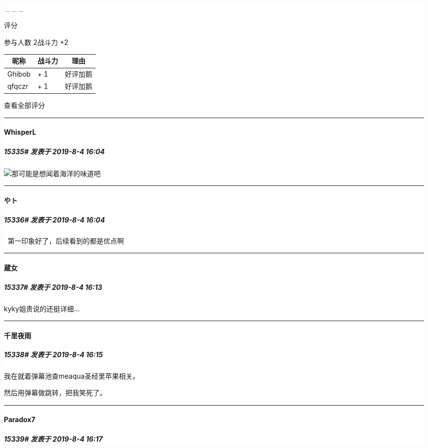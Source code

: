 
﹍﹍﹍

评分


 参与人数 2战斗力 +2

|昵称|战斗力|理由|
|----|---|---|
| Ghibob| + 1|好评加鹅|
| qfqczr| + 1|好评加鹅|


查看全部评分


-----

####  WhisperL  
##### 15335#       发表于 2019-8-4 16:04


<img src="https://static.saraba1st.com/image/smiley/face2017/067.png" referrerpolicy="no-referrer">那可能是想闻着海洋的味道吧


-----

####  やト  
##### 15336#       发表于 2019-8-4 16:04


  第一印象好了，后续看到的都是优点啊


-----

####  蔵女  
##### 15337#       发表于 2019-8-4 16:13


kyky姐贵说的还挺详细…


-----

####  千里夜雨  
##### 15338#       发表于 2019-8-4 16:15


我在就着弹幕池查meaqua圣经里苹果相关。

然后用弹幕做跳转，把我笑死了。


-----

####  Paradox7  
##### 15339#       发表于 2019-8-4 16:17
